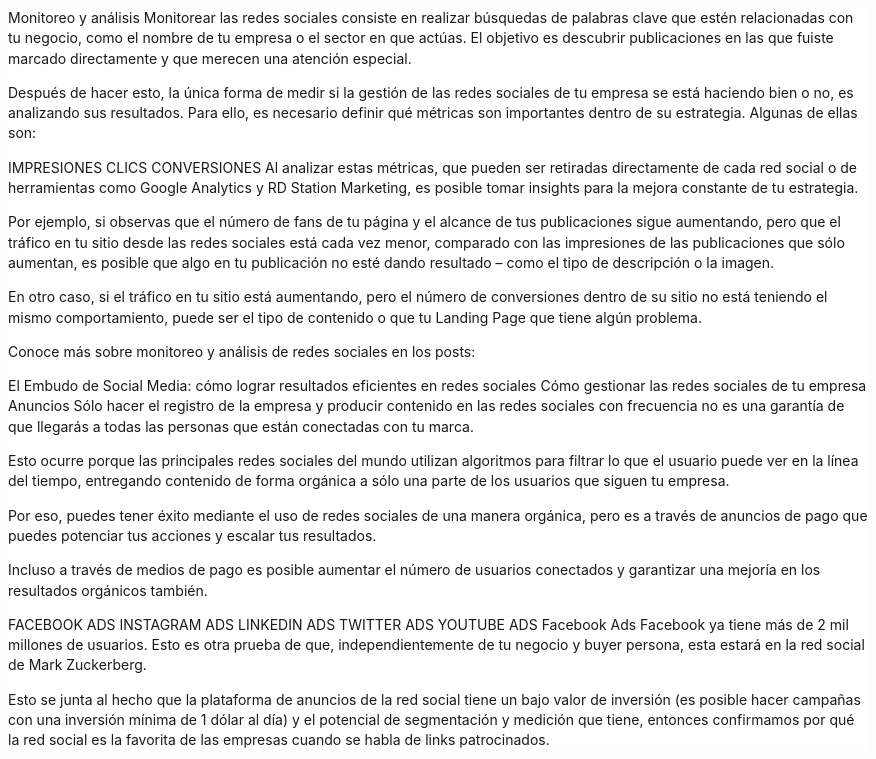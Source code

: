Monitoreo y análisis
Monitorear las redes sociales consiste en realizar búsquedas de palabras clave que estén relacionadas con tu negocio, como el nombre de tu empresa o el sector en que actúas. El objetivo es descubrir publicaciones en las que fuiste marcado directamente y que merecen una atención especial.

Después de hacer esto, la única forma de medir si la gestión de las redes sociales de tu empresa se está haciendo bien o no, es analizando sus resultados. Para ello, es necesario definir qué métricas son importantes dentro de su estrategia. Algunas de ellas son:

IMPRESIONES
CLICS
CONVERSIONES
Al analizar estas métricas, que pueden ser retiradas directamente de cada red social o de herramientas como Google Analytics y RD Station Marketing, es posible tomar insights para la mejora constante de tu estrategia.

Por ejemplo, si observas que el número de fans de tu página y el alcance de tus publicaciones sigue aumentando, pero que el tráfico en tu sitio desde las redes sociales está cada vez menor, comparado con las impresiones de las publicaciones que sólo aumentan, es posible que algo en tu publicación no esté dando resultado – como el tipo de descripción o la imagen.

En otro caso, si el tráfico en tu sitio está aumentando, pero el número de conversiones dentro de su sitio no está teniendo el mismo comportamiento, puede ser el tipo de contenido o que tu Landing Page que tiene algún problema.

Conoce más sobre monitoreo y análisis de redes sociales en los posts:

El Embudo de Social Media: cómo lograr resultados eficientes en redes sociales
Cómo gestionar las redes sociales de tu empresa
Anuncios
Sólo hacer el registro de la empresa y producir contenido en las redes sociales con frecuencia no es una garantía de que llegarás a todas las personas que están conectadas con tu marca.

Esto ocurre porque las principales redes sociales del mundo utilizan algoritmos para filtrar lo que el usuario puede ver en la línea del tiempo, entregando contenido de forma orgánica a sólo una parte de los usuarios que siguen tu empresa.

Por eso, puedes tener éxito mediante el uso de redes sociales de una manera orgánica, pero es a través de anuncios de pago que puedes potenciar tus acciones y escalar tus resultados.

Incluso a través de medios de pago es posible aumentar el número de usuarios conectados y garantizar una mejoría en los resultados orgánicos también.



FACEBOOK ADS
INSTAGRAM ADS
LINKEDIN ADS
TWITTER ADS
YOUTUBE ADS
Facebook Ads
Facebook ya tiene más de 2 mil millones de usuarios. Esto es otra prueba de que, independientemente de tu negocio y buyer persona, esta estará en la red social de Mark Zuckerberg.

Esto se junta al hecho que la plataforma de anuncios de la red social tiene un bajo valor de inversión (es posible hacer campañas con una inversión mínima de 1 dólar al día) y el potencial de segmentación y medición que tiene, entonces confirmamos por qué la red social es la favorita de las empresas cuando se habla de links patrocinados.
